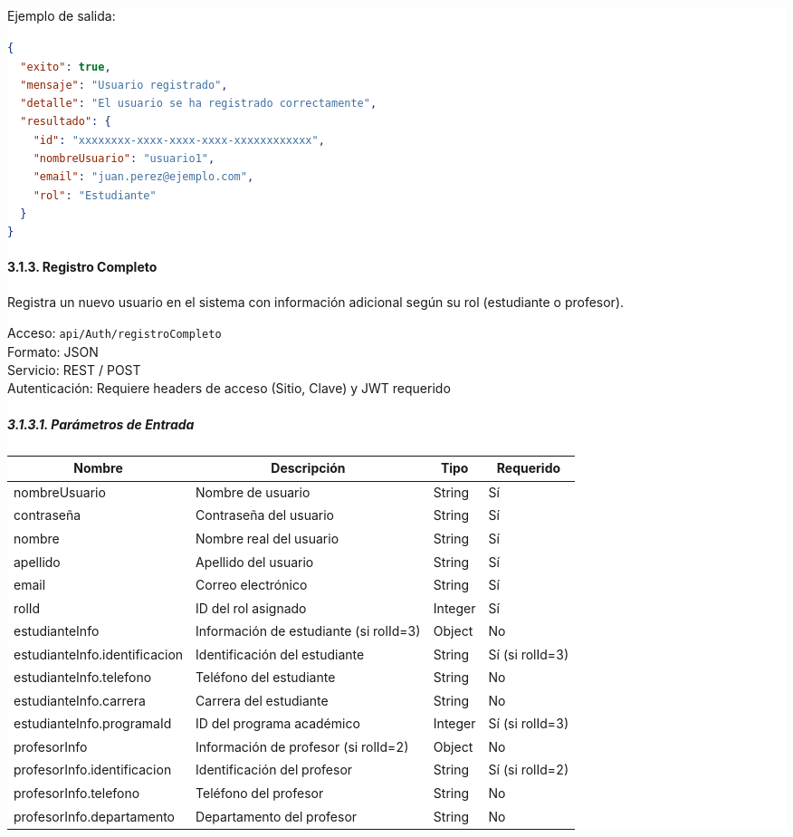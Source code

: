 Ejemplo de salida:
```json
{
  "exito": true,
  "mensaje": "Usuario registrado",
  "detalle": "El usuario se ha registrado correctamente",
  "resultado": {
    "id": "xxxxxxxx-xxxx-xxxx-xxxx-xxxxxxxxxxxx",
    "nombreUsuario": "usuario1",
    "email": "juan.perez@ejemplo.com",
    "rol": "Estudiante"
  }
}
```

#### 3.1.3. Registro Completo

Registra un nuevo usuario en el sistema con información adicional según su rol (estudiante o profesor).

Acceso: `api/Auth/registroCompleto`  
Formato: JSON  
Servicio: REST / POST  
Autenticación: Requiere headers de acceso (Sitio, Clave) y JWT requerido

##### 3.1.3.1. Parámetros de Entrada

| **Nombre** | **Descripción** | **Tipo** | **Requerido** |
|------------|-----------------|----------|---------------|
| nombreUsuario | Nombre de usuario | String | Sí |
| contraseña | Contraseña del usuario | String | Sí |
| nombre | Nombre real del usuario | String | Sí |
| apellido | Apellido del usuario | String | Sí |
| email | Correo electrónico | String | Sí |
| rolId | ID del rol asignado | Integer | Sí |
| estudianteInfo | Información de estudiante (si rolId=3) | Object | No |
| estudianteInfo.identificacion | Identificación del estudiante | String | Sí (si rolId=3) |
| estudianteInfo.telefono | Teléfono del estudiante | String | No |
| estudianteInfo.carrera | Carrera del estudiante | String | No |
| estudianteInfo.programaId | ID del programa académico | Integer | Sí (si rolId=3) |
| profesorInfo | Información de profesor (si rolId=2) | Object | No |
| profesorInfo.identificacion | Identificación del profesor | String | Sí (si rolId=2) |
| profesorInfo.telefono | Teléfono del profesor | String | No |
| profesorInfo.departamento | Departamento del profesor | String | No |
